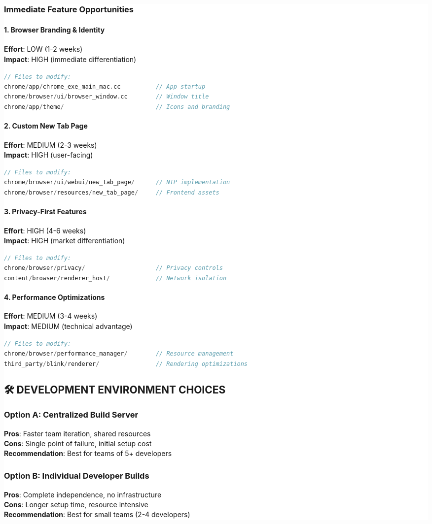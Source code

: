 ### Immediate Feature Opportunities

#### 1. **Browser Branding & Identity**
**Effort**: LOW (1-2 weeks)  
**Impact**: HIGH (immediate differentiation)  
```cpp
// Files to modify:
chrome/app/chrome_exe_main_mac.cc          // App startup
chrome/browser/ui/browser_window.cc        // Window title
chrome/app/theme/                          // Icons and branding
```

#### 2. **Custom New Tab Page**
**Effort**: MEDIUM (2-3 weeks)  
**Impact**: HIGH (user-facing)  
```cpp
// Files to modify:
chrome/browser/ui/webui/new_tab_page/      // NTP implementation
chrome/browser/resources/new_tab_page/     // Frontend assets
```

#### 3. **Privacy-First Features**
**Effort**: HIGH (4-6 weeks)  
**Impact**: HIGH (market differentiation)  
```cpp
// Files to modify:
chrome/browser/privacy/                    // Privacy controls
content/browser/renderer_host/             // Network isolation
```

#### 4. **Performance Optimizations**
**Effort**: MEDIUM (3-4 weeks)  
**Impact**: MEDIUM (technical advantage)  
```cpp
// Files to modify:
chrome/browser/performance_manager/        // Resource management
third_party/blink/renderer/                // Rendering optimizations
```

## 🛠️ DEVELOPMENT ENVIRONMENT CHOICES

### Option A: Centralized Build Server
**Pros**: Faster team iteration, shared resources  
**Cons**: Single point of failure, initial setup cost  
**Recommendation**: Best for teams of 5+ developers  

### Option B: Individual Developer Builds  
**Pros**: Complete independence, no infrastructure  
**Cons**: Longer setup time, resource intensive  
**Recommendation**: Best for small teams (2-4 developers)  
